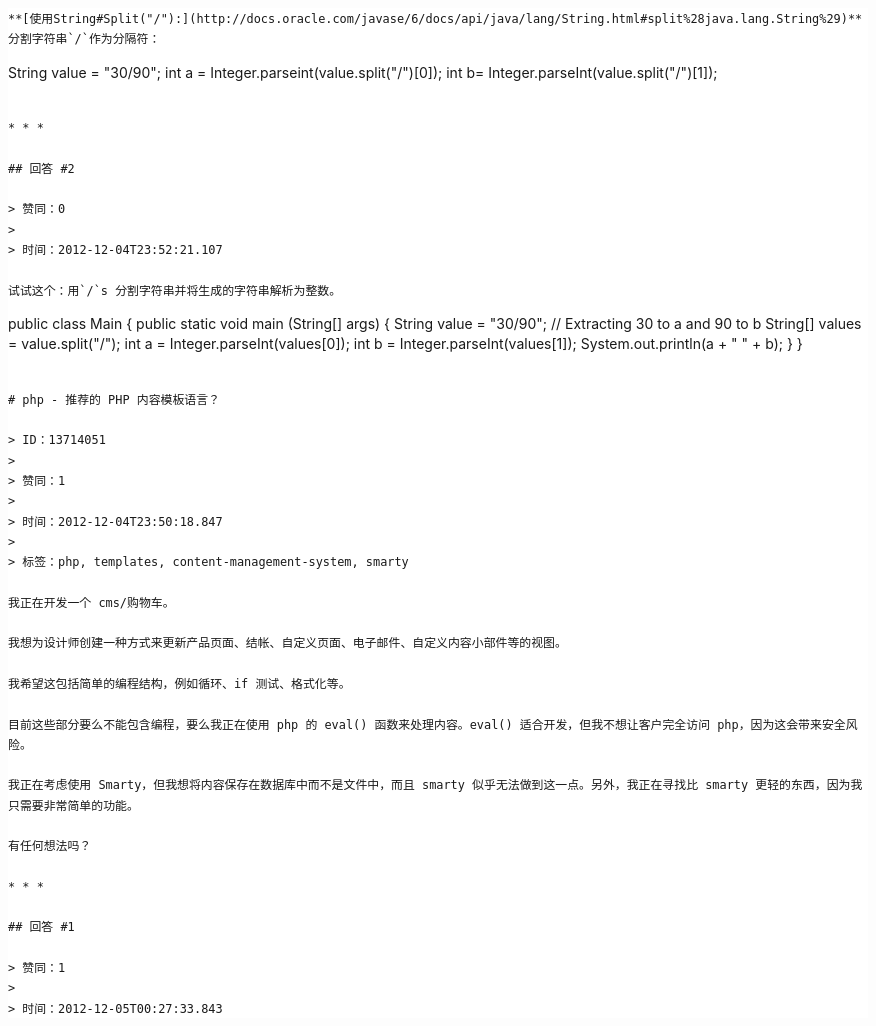```
**[使用String#Split("/"):](http://docs.oracle.com/javase/6/docs/api/java/lang/String.html#split%28java.lang.String%29)**分割字符串`/`作为分隔符：

```
 String value = "30/90";
            int a = Integer.parseint(value.split("/")[0]);
            int b= Integer.parseInt(value.split("/")[1]); 
```

* * *

## 回答 #2

> 赞同：0
> 
> 时间：2012-12-04T23:52:21.107

试试这个：用`/`s 分割字符串并将生成的字符串解析为整数。

```
public class Main
{
    public static void main (String[] args)
    {
        String value = "30/90";
        // Extracting 30 to a and 90 to b 
        String[] values = value.split("/");
        int a = Integer.parseInt(values[0]);
        int b = Integer.parseInt(values[1]);
        System.out.println(a + " " + b);
    }
} 
```

# php - 推荐的 PHP 内容模板语言？

> ID：13714051
> 
> 赞同：1
> 
> 时间：2012-12-04T23:50:18.847
> 
> 标签：php, templates, content-management-system, smarty

我正在开发一个 cms/购物车。

我想为设计师创建一种方式来更新产品页面、结帐、自定义页面、电子邮件、自定义内容小部件等的视图。

我希望这包括简单的编程结构，例如循环、if 测试、格式化等。

目前这些部分要么不能包含编程，要么我正在使用 php 的 eval() 函数来处理内容。eval() 适合开发，但我不想让客户完全访问 php，因为这会带来安全风险。

我正在考虑使用 Smarty，但我想将内容保存在数据库中而不是文件中，而且 smarty 似乎无法做到这一点。另外，我正在寻找比 smarty 更轻的东西，因为我只需要非常简单的功能。

有任何想法吗？

* * *

## 回答 #1

> 赞同：1
> 
> 时间：2012-12-05T00:27:33.843

```